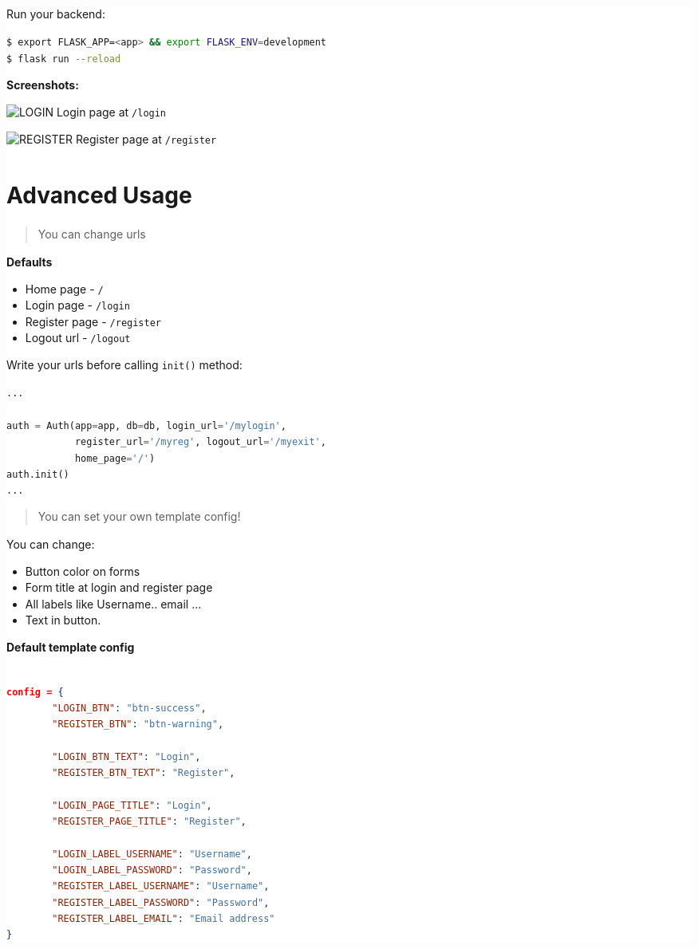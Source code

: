 Run your backend:

```bash
$ export FLASK_APP=<app> && export FLASK_ENV=development
$ flask run --reload
```

**Screenshots:**

![LOGIN](screenshots/login.PNG)
Login page at `/login`

![REGISTER](screenshots/register.PNG)
Register page at `/register`

# **Advanced Usage**

> You can change urls

**Defaults**

- Home page - `/`
- Login page - `/login`
- Register page - `/register`
- Logout url - `/logout`

Write your urls before calling `init()` method:

```python
...

auth = Auth(app=app, db=db, login_url='/mylogin',
            register_url='/myreg', logout_url='/myexit',
            home_page='/')
auth.init()
...
```

> You can set your own template config!

You can change:

- Button color on forms
- Form title at login and register page
- All labels like Username.. email ...
- Text in button.

**Default template config**

```json

config = {
        "LOGIN_BTN": "btn-success",
        "REGISTER_BTN": "btn-warning",

        "LOGIN_BTN_TEXT": "Login",
        "REGISTER_BTN_TEXT": "Register",

        "LOGIN_PAGE_TITLE": "Login",
        "REGISTER_PAGE_TITLE": "Register",

        "LOGIN_LABEL_USERNAME": "Username",
        "LOGIN_LABEL_PASSWORD": "Password",
        "REGISTER_LABEL_USERNAME": "Username",
        "REGISTER_LABEL_PASSWORD": "Password",
        "REGISTER_LABEL_EMAIL": "Email address"
}
```
